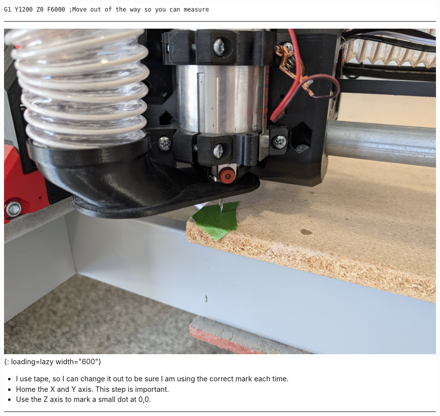 ```markdown
G1 Y1200 Z0 F6000 ;Move out of the way so you can measure
```

---

![!LR4 squaring](../img/lr4/sq1.jpg){: loading=lazy width="600"}

* I use tape, so I can change it out to be sure I am using the correct mark each time.
* Home the X and Y axis. This step is important.
* Use the Z axis to mark a small dot at 0,0.

---
